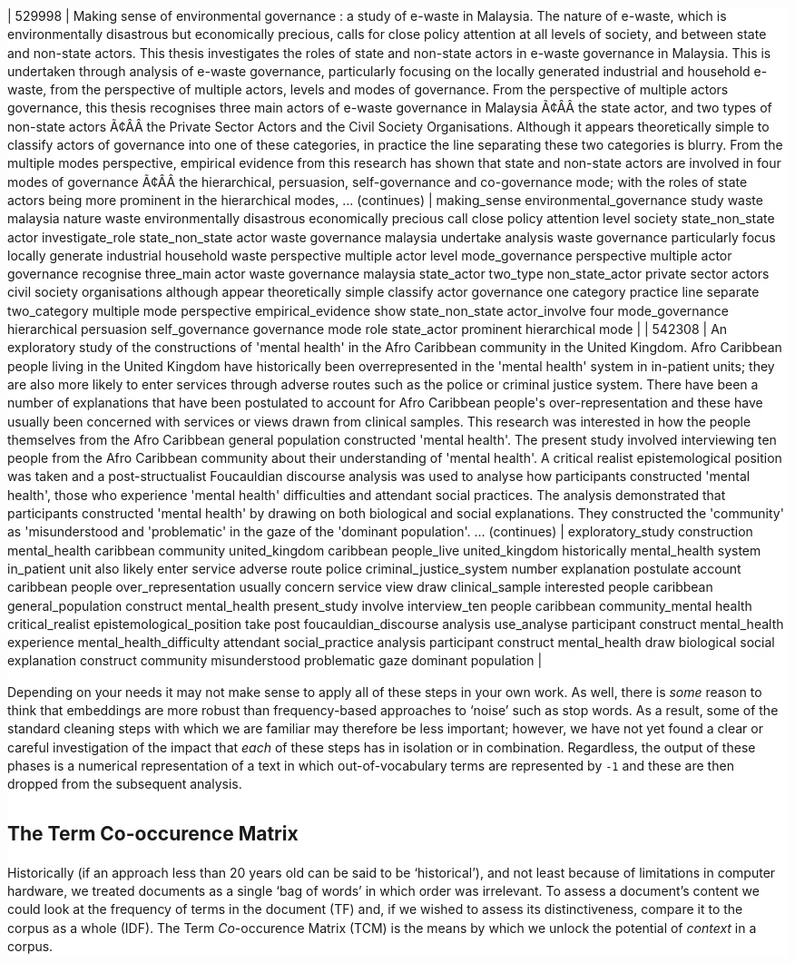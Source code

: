 | 529998   | Making sense of environmental governance : a study of e-waste in Malaysia. The nature of e-waste, which is environmentally disastrous but economically precious, calls for close policy attention at all levels of society, and between state and non-state actors. This thesis investigates the roles of state and non-state actors in e-waste governance in Malaysia. This is undertaken through analysis of e-waste governance, particularly focusing on the locally generated industrial and household e-waste, from the perspective of multiple actors, levels and modes of governance. From the perspective of multiple actors governance, this thesis recognises three main actors of e-waste governance in Malaysia Ã¢ÂÂ the state actor, and two types of non-state actors Ã¢ÂÂ the Private Sector Actors and the Civil Society Organisations. Although it appears theoretically simple to classify actors of governance into one of these categories, in practice the line separating these two categories is blurry. From the multiple modes perspective, empirical evidence from this research has shown that state and non-state actors are involved in four modes of governance Ã¢ÂÂ the hierarchical, persuasion, self-governance and co-governance mode; with the roles of state actors being more prominent in the hierarchical modes, ... (continues) | making_sense environmental_governance study waste malaysia nature waste environmentally disastrous economically precious call close policy attention level society state_non_state actor investigate_role state_non_state actor waste governance malaysia undertake analysis waste governance particularly focus locally generate industrial household waste perspective multiple actor level mode_governance perspective multiple actor governance recognise three_main actor waste governance malaysia state_actor two_type non_state_actor private sector actors civil society organisations although appear theoretically simple classify actor governance one category practice line separate two_category multiple mode perspective empirical_evidence show state_non_state actor_involve four mode_governance hierarchical persuasion self_governance governance mode role state_actor prominent hierarchical mode |
| 542308   | An exploratory study of the constructions of 'mental health' in the Afro Caribbean community in the United Kingdom. Afro Caribbean people living in the United Kingdom have historically been overrepresented in the 'mental health' system in in-patient units; they are also more likely to enter services through adverse routes such as the police or criminal justice system. There have been a number of explanations that have been postulated to account for Afro Caribbean people's over-representation and these have usually been concerned with services or views drawn from clinical samples. This research was interested in how the people themselves from the Afro Caribbean general population constructed 'mental health'. The present study involved interviewing ten people from the Afro Caribbean community about their understanding of 'mental health'. A critical realist epistemological position was taken and a post-structualist Foucauldian discourse analysis was used to analyse how participants constructed 'mental health', those who experience 'mental health' difficulties and attendant social practices. The analysis demonstrated that participants constructed 'mental health' by drawing on both biological and social explanations. They constructed the 'community' as 'misunderstood and 'problematic' in the gaze of the 'dominant population'. ... (continues) | exploratory_study construction mental_health caribbean community united_kingdom caribbean people_live united_kingdom historically mental_health system in_patient unit also likely enter service adverse route police criminal_justice_system number explanation postulate account caribbean people over_representation usually concern service view draw clinical_sample interested people caribbean general_population construct mental_health present_study involve interview_ten people caribbean community_mental health critical_realist epistemological_position take post foucauldian_discourse analysis use_analyse participant construct mental_health experience mental_health_difficulty attendant social_practice analysis participant construct mental_health draw biological social explanation construct community misunderstood problematic gaze dominant population |

Depending on your needs it may not make sense to apply all of these steps in your own work. As well, there is _some_ reason to think that embeddings are more robust than frequency-based approaches to ‘noise’ such as stop words. As a result, some of the standard cleaning steps with which we are familiar may therefore be less important; however, we have not yet found a clear or careful investigation of the impact that *each* of these steps has in isolation or in combination. Regardless, the output of these phases is a numerical representation of a text in which out-of-vocabulary terms are represented by `-1` and these are then dropped from the subsequent analysis.

## The Term Co-occurence Matrix

Historically (if an approach less than 20 years old can be said to be ‘historical’), and not least because of limitations in computer hardware, we treated documents as a single ‘bag of words’ in which order was irrelevant. To assess a document’s content we could look at the frequency of terms in the document (TF) and, if we wished to assess its distinctiveness, compare it to the corpus as a whole (IDF). The Term *Co*-occurence Matrix (TCM) is the means by which we unlock the potential of *context* in a corpus.
